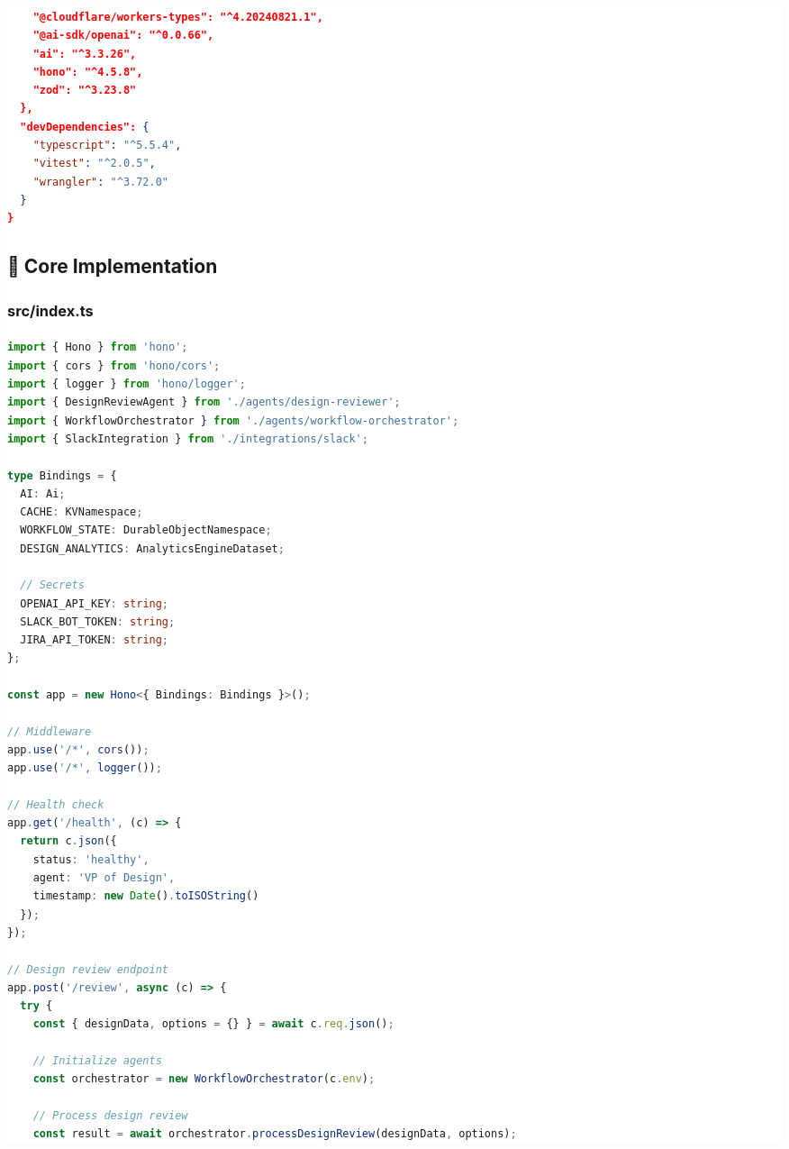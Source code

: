 ```json
    "@cloudflare/workers-types": "^4.20240821.1",
    "@ai-sdk/openai": "^0.0.66",
    "ai": "^3.3.26",
    "hono": "^4.5.8",
    "zod": "^3.23.8"
  },
  "devDependencies": {
    "typescript": "^5.5.4",
    "vitest": "^2.0.5",
    "wrangler": "^3.72.0"
  }
}
```

## 🔧 Core Implementation

### src/index.ts
```typescript
import { Hono } from 'hono';
import { cors } from 'hono/cors';
import { logger } from 'hono/logger';
import { DesignReviewAgent } from './agents/design-reviewer';
import { WorkflowOrchestrator } from './agents/workflow-orchestrator';
import { SlackIntegration } from './integrations/slack';

type Bindings = {
  AI: Ai;
  CACHE: KVNamespace;
  WORKFLOW_STATE: DurableObjectNamespace;
  DESIGN_ANALYTICS: AnalyticsEngineDataset;
  
  // Secrets
  OPENAI_API_KEY: string;
  SLACK_BOT_TOKEN: string;
  JIRA_API_TOKEN: string;
};

const app = new Hono<{ Bindings: Bindings }>();

// Middleware
app.use('/*', cors());
app.use('/*', logger());

// Health check
app.get('/health', (c) => {
  return c.json({ 
    status: 'healthy', 
    agent: 'VP of Design',
    timestamp: new Date().toISOString() 
  });
});

// Design review endpoint
app.post('/review', async (c) => {
  try {
    const { designData, options = {} } = await c.req.json();
    
    // Initialize agents
    const orchestrator = new WorkflowOrchestrator(c.env);
    
    // Process design review
    const result = await orchestrator.processDesignReview(designData, options);
```